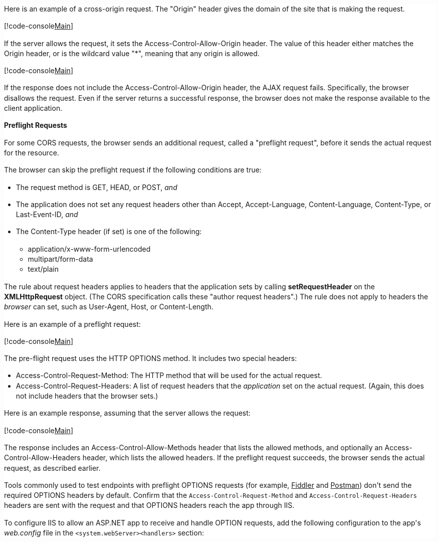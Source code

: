Here is an example of a cross-origin request. The "Origin" header gives the domain of the site that is making the request.

[!code-console[Main](enabling-cross-origin-requests-in-web-api/samples/sample6.cmd?highlight=5)]

If the server allows the request, it sets the Access-Control-Allow-Origin header. The value of this header either matches the Origin header, or is the wildcard value "\*", meaning that any origin is allowed.

[!code-console[Main](enabling-cross-origin-requests-in-web-api/samples/sample7.cmd?highlight=5)]

If the response does not include the Access-Control-Allow-Origin header, the AJAX request fails. Specifically, the browser disallows the request. Even if the server returns a successful response, the browser does not make the response available to the client application.

**Preflight Requests**

For some CORS requests, the browser sends an additional request, called a "preflight request", before it sends the actual request for the resource.

The browser can skip the preflight request if the following conditions are true:

- The request method is GET, HEAD, or POST, *and*
- The application does not set any request headers other than Accept, Accept-Language, Content-Language, Content-Type, or Last-Event-ID, *and*
- The Content-Type header (if set) is one of the following:

    - application/x-www-form-urlencoded
    - multipart/form-data
    - text/plain

The rule about request headers applies to headers that the application sets by calling **setRequestHeader** on the **XMLHttpRequest** object. (The CORS specification calls these "author request headers".) The rule does not apply to headers the *browser* can set, such as User-Agent, Host, or Content-Length.

Here is an example of a preflight request:

[!code-console[Main](enabling-cross-origin-requests-in-web-api/samples/sample8.cmd?highlight=4-5)]

The pre-flight request uses the HTTP OPTIONS method. It includes two special headers:

- Access-Control-Request-Method: The HTTP method that will be used for the actual request.
- Access-Control-Request-Headers: A list of request headers that the *application* set on the actual request. (Again, this does not include headers that the browser sets.)

Here is an example response, assuming that the server allows the request:

[!code-console[Main](enabling-cross-origin-requests-in-web-api/samples/sample9.cmd?highlight=6-7)]

The response includes an Access-Control-Allow-Methods header that lists the allowed methods, and optionally an Access-Control-Allow-Headers header, which lists the allowed headers. If the preflight request succeeds, the browser sends the actual request, as described earlier.

Tools commonly used to test endpoints with preflight OPTIONS requests (for example, [Fiddler](https://www.telerik.com/fiddler) and [Postman](https://www.getpostman.com/)) don't send the required OPTIONS headers by default. Confirm that the `Access-Control-Request-Method` and `Access-Control-Request-Headers` headers are sent with the request and that OPTIONS headers reach the app through IIS.

To configure IIS to allow an ASP.NET app to receive and handle OPTION requests, add the following configuration to the app's *web.config* file in the `<system.webServer><handlers>` section:
